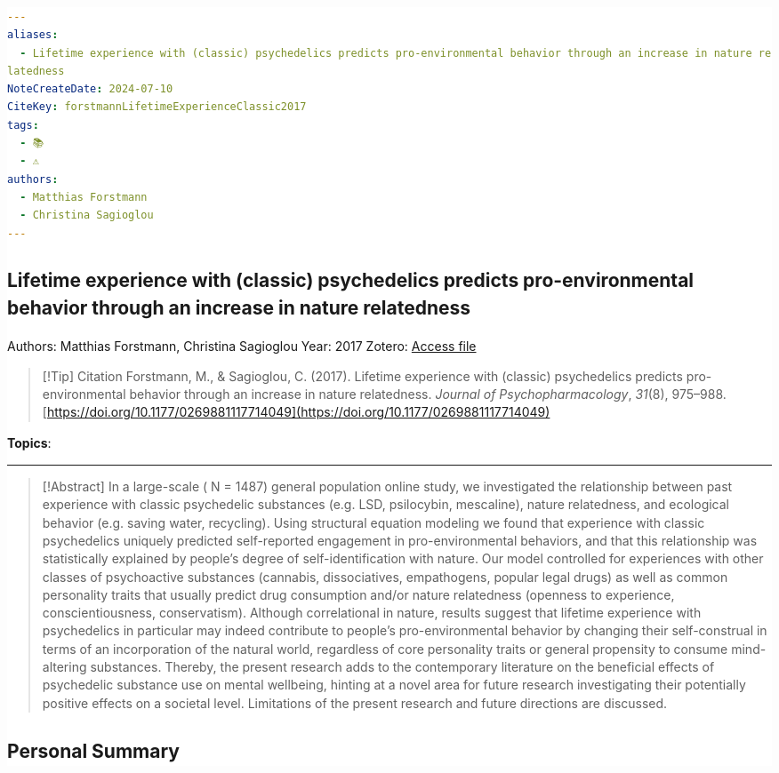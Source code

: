 ```yaml
---
aliases:
  - Lifetime experience with (classic) psychedelics predicts pro-environmental behavior through an increase in nature relatedness
NoteCreateDate: 2024-07-10
CiteKey: forstmannLifetimeExperienceClassic2017
tags:
  - 📚
  - ⚠️
authors:
  - Matthias Forstmann
  - Christina Sagioglou
---
```


## Lifetime experience with (classic) psychedelics predicts pro-environmental behavior through an increase in nature relatedness
Authors: Matthias Forstmann, Christina Sagioglou
Year: 2017
Zotero: [Access file](zotero://select/items/@forstmannLifetimeExperienceClassic2017)

>[!Tip] Citation
> Forstmann, M., & Sagioglou, C. (2017). Lifetime experience with (classic) psychedelics predicts pro-environmental behavior through an increase in nature relatedness. _Journal of Psychopharmacology_, _31_(8), 975–988. [https://doi.org/10.1177/0269881117714049](https://doi.org/10.1177/0269881117714049)

**Topics**: 

*****

>[!Abstract]
> In a large-scale ( N = 1487) general population online study, we investigated the relationship between past experience with classic psychedelic substances (e.g. LSD, psilocybin, mescaline), nature relatedness, and ecological behavior (e.g. saving water, recycling). Using structural equation modeling we found that experience with classic psychedelics uniquely predicted self-reported engagement in pro-environmental behaviors, and that this relationship was statistically explained by people’s degree of self-identification with nature. Our model controlled for experiences with other classes of psychoactive substances (cannabis, dissociatives, empathogens, popular legal drugs) as well as common personality traits that usually predict drug consumption and/or nature relatedness (openness to experience, conscientiousness, conservatism). Although correlational in nature, results suggest that lifetime experience with psychedelics in particular may indeed contribute to people’s pro-environmental behavior by changing their self-construal in terms of an incorporation of the natural world, regardless of core personality traits or general propensity to consume mind-altering substances. Thereby, the present research adds to the contemporary literature on the beneficial effects of psychedelic substance use on mental wellbeing, hinting at a novel area for future research investigating their potentially positive effects on a societal level. Limitations of the present research and future directions are discussed.

## Personal Summary
